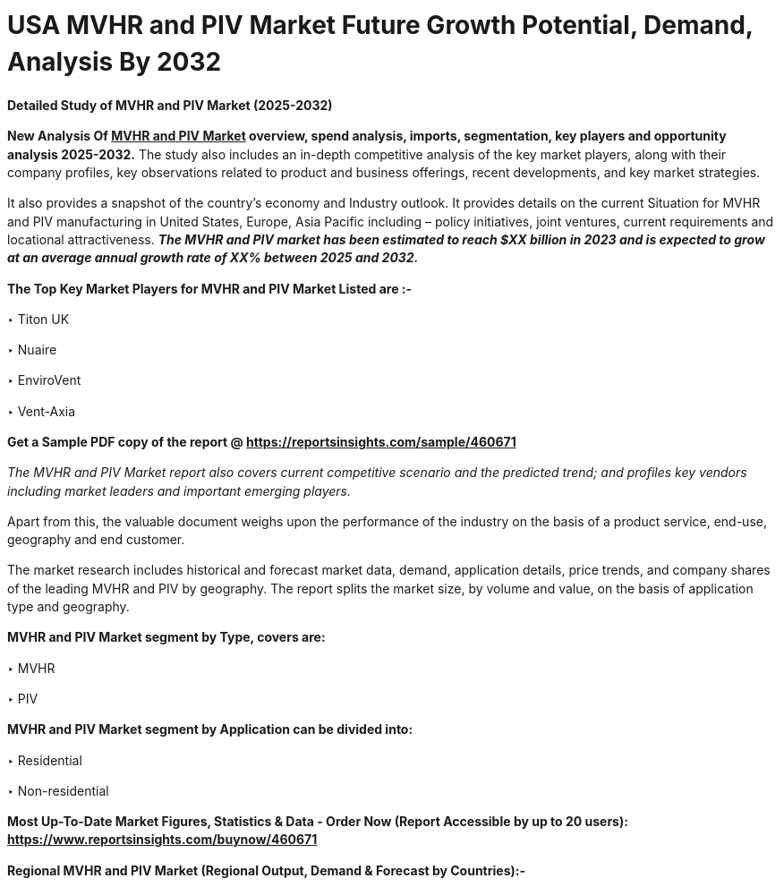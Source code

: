 # USA MVHR and PIV Market Future Growth Potential, Demand, Analysis By 2032

<strong>Detailed Study of MVHR and PIV Market (2025-2032)</strong>

<strong>New Analysis Of <a href=https://www.reportsinsights.com/sample/460671>MVHR and PIV Market</a> overview, spend analysis, imports, segmentation, key players and opportunity analysis 2025-2032.</strong> The study also includes an in-depth competitive analysis of the key market players, along with their company profiles, key observations related to product and business offerings, recent developments, and key market strategies.

It also provides a snapshot of the country’s economy and Industry outlook. It provides details on the current Situation for MVHR and PIV manufacturing in United States, Europe, Asia Pacific including – policy initiatives, joint ventures, current requirements and locational attractiveness. <strong><em>The MVHR and PIV market has been estimated to reach $XX billion in 2023 and is expected to grow at an average annual growth rate of XX% between 2025 and 2032.</em></strong>

<strong>The Top Key Market Players for MVHR and PIV Market Listed are :-</strong> 

‣ Titon UK

‣ Nuaire

‣ EnviroVent

‣ Vent-Axia

<strong>Get a Sample PDF copy of the report @ <a href=https://reportsinsights.com/sample/460671>https://reportsinsights.com/sample/460671</a></strong>

<em>The MVHR and PIV Market report also covers current competitive scenario and the predicted trend; and profiles key vendors including market leaders and important emerging players.</em>

Apart from this, the valuable document weighs upon the performance of the industry on the basis of a product service, end-use, geography and end customer.

The market research includes historical and forecast market data, demand, application details, price trends, and company shares of the leading MVHR and PIV by geography. The report splits the market size, by volume and value, on the basis of application type and geography.

<strong>MVHR and PIV Market segment by Type, covers are:</strong>

‣ MVHR

‣ PIV

<strong>MVHR and PIV Market segment by Application can be divided into:</strong>

‣ Residential

‣ Non-residential

<strong>Most Up-To-Date Market Figures, Statistics & Data - Order Now (Report Accessible by up to 20 users): <a href=https://www.reportsinsights.com/buynow/460671>https://www.reportsinsights.com/buynow/460671</a></strong>

<strong>Regional MVHR and PIV Market (Regional Output, Demand &amp; Forecast by Countries):-</strong>
